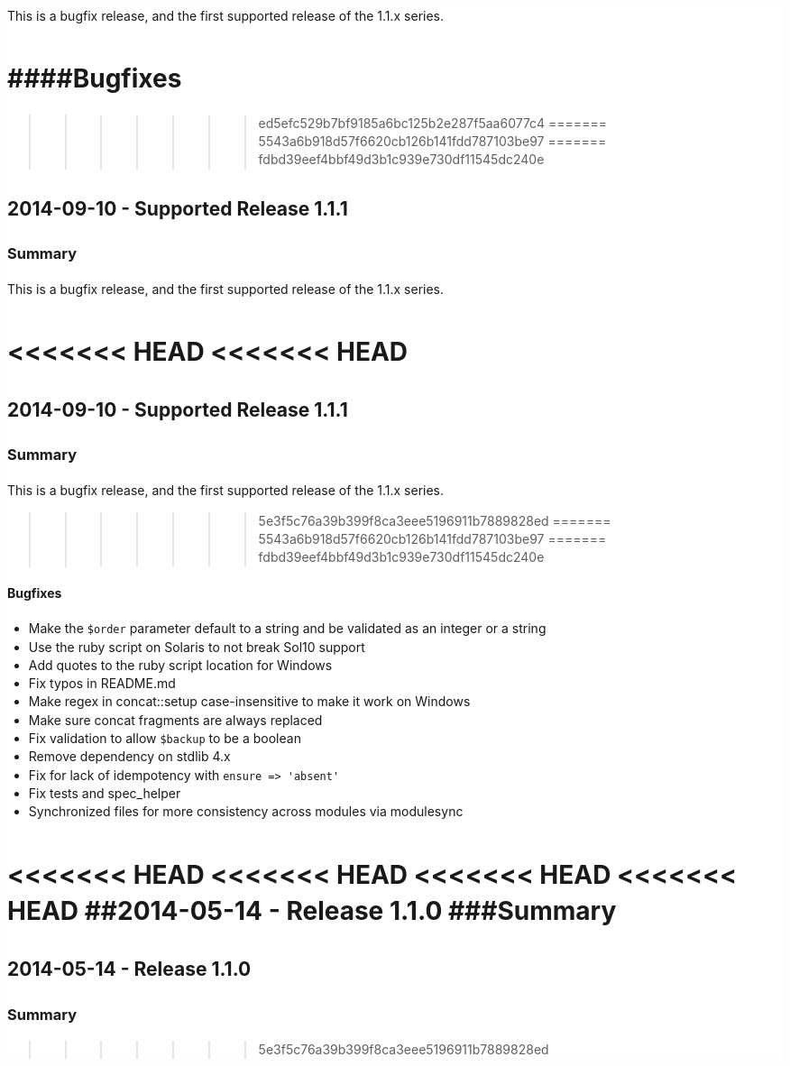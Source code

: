 This is a bugfix release, and the first supported release of the 1.1.x series.

####Bugfixes
=======
>>>>>>> ed5efc529b7bf9185a6bc125b2e287f5aa6077c4
=======
>>>>>>> 5543a6b918d57f6620cb126b141fdd787103be97
=======
>>>>>>> fdbd39eef4bbf49d3b1c939e730df11545dc240e
## 2014-09-10 - Supported Release 1.1.1
### Summary

This is a bugfix release, and the first supported release of the 1.1.x series.

<<<<<<< HEAD
<<<<<<< HEAD
=======
## 2014-09-10 - Supported Release 1.1.1
### Summary

This is a bugfix release, and the first supported release of the 1.1.x series.

>>>>>>> 5e3f5c76a39b399f8ca3eee5196911b7889828ed
=======
>>>>>>> 5543a6b918d57f6620cb126b141fdd787103be97
=======
>>>>>>> fdbd39eef4bbf49d3b1c939e730df11545dc240e
#### Bugfixes
- Make the `$order` parameter default to a string and be validated as an integer
  or a string
- Use the ruby script on Solaris to not break Sol10 support
- Add quotes to the ruby script location for Windows
- Fix typos in README.md
- Make regex in concat::setup case-insensitive to make it work on Windows
- Make sure concat fragments are always replaced
- Fix validation to allow `$backup` to be a boolean
- Remove dependency on stdlib 4.x
- Fix for lack of idempotency with `ensure => 'absent'`
- Fix tests and spec_helper
- Synchronized files for more consistency across modules via modulesync

<<<<<<< HEAD
<<<<<<< HEAD
<<<<<<< HEAD
<<<<<<< HEAD
##2014-05-14 - Release 1.1.0
###Summary
=======
## 2014-05-14 - Release 1.1.0
### Summary
>>>>>>> 5e3f5c76a39b399f8ca3eee5196911b7889828ed
